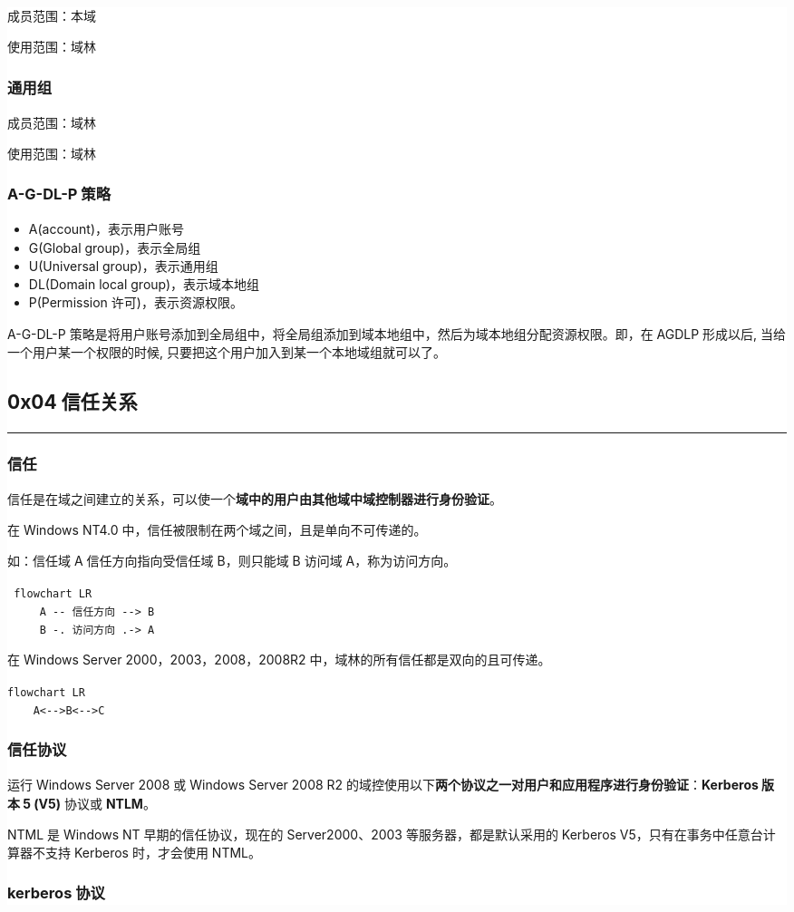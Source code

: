 成员范围：本域

使用范围：域林

### [](#通用组 "通用组")通用组

成员范围：域林

使用范围：域林

### [](#A-G-DL-P策略 "A-G-DL-P策略")A-G-DL-P 策略

*   A(account)，表示用户账号
*   G(Global group)，表示全局组
*   U(Universal group)，表示通用组
*   DL(Domain local group)，表示域本地组
*   P(Permission 许可)，表示资源权限。

A-G-DL-P 策略是将用户账号添加到全局组中，将全局组添加到域本地组中，然后为域本地组分配资源权限。即，在 AGDLP 形成以后, 当给一个用户某一个权限的时候, 只要把这个用户加入到某一个本地域组就可以了。

[](#0x04-信任关系 "0x04 信任关系")0x04 信任关系
-----------------------------------

* * *

### [](#信任 "信任")信任

信任是在域之间建立的关系，可以使一个**域中的用户由其他域中域控制器进行身份验证**。

在 Windows NT4.0 中，信任被限制在两个域之间，且是单向不可传递的。

如：信任域 A 信任方向指向受信任域 B，则只能域 B 访问域 A，称为访问方向。

```
 flowchart LR
     A -- 信任方向 --> B 
     B -. 访问方向 .-> A

```

在 Windows Server 2000，2003，2008，2008R2 中，域林的所有信任都是双向的且可传递。

```
flowchart LR
    A<-->B<-->C

```

### [](#信任协议 "信任协议")信任协议

运行 Windows Server 2008 或 Windows Server 2008 R2 的域控使用以下**两个协议之一对用户和应用程序进行身份验证**：**Kerberos 版本 5 (V5)** 协议或 **NTLM**。

NTML 是 Windows NT 早期的信任协议，现在的 Server2000、2003 等服务器，都是默认采用的 Kerberos V5，只有在事务中任意台计算器不支持 Kerberos 时，才会使用 NTML。

### [](#kerberos协议 "kerberos协议")kerberos 协议
